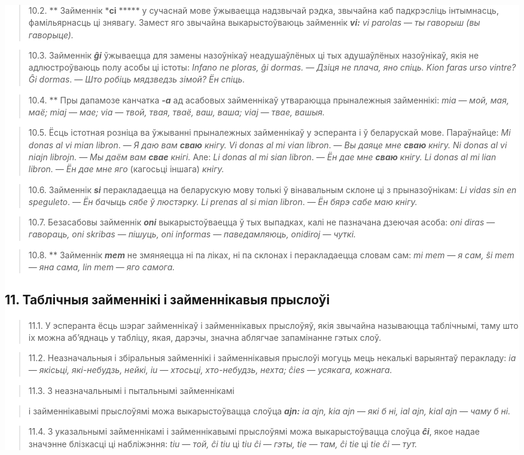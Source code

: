 > 10.2. ** Займеннік ***ci** ***** у сучаснай мове ўжываецца надзвычай
> рэдка, звычайна каб падкрэсліць інтымнасць, фамільярнасць ці
> знявагу. Замест яго звычайна выкарыстоўваюць займеннік ***vi:**
> vi parolas* — *ты гаворыш (вы гаворыце).*

> 10.3. Займеннік ***ĝi*** ўжываецца для замены назоўнікаў неадушаўлёных
> ці тых адушаўлёных назоўнікаў, якія не адлюстроўваюць полу асобы ці
> істоты: *Infano ne ploras, ĝi dormas. — Дзіця не плача, яно спіць.
> Kion faras urso vintre? Ĝi dormas*. — *Што робіць мядзведзь зімой? Ён
> спіць.*

> 10.4. ** Пры дапамозе канчатка ***-a*** ад асабовых займеннікаў
> утвараюцца прыналежныя займеннікі: *mia* — *мой, мая, маё;
> miaj* — *мае; via* — *твой, твая, тваё, ваш, ваша; viaj* — *твае,
> вашыя.*

> 10.5. Ёсць істотная розніца ва ўжыванні прыналежных займеннікаў у
> эсперанта і ў беларускай мове. Параўнайце: *Mi donas al vi mian
> libron*. — *Я даю вам **сваю** кнігу. Vi donas al mi vian libron*. —
> *Вы даяце мне **сваю** кнігу. Ni donas al vi niajn librojn.* — *Мы
> даём вам **свае** кнігі.* Але: *Li donas al mi sian libron*. — *Ён
> дае мне **сваю** кнігу. Li donas al mi lian libron.* — *Ён дае мне
> яго* (кагосьці іншага) *кнігу.*

> 10.6. Займеннік ***si*** перакладаецца на беларускую мову толькі ў
> вінавальным склоне ці з прыназоўнікам: *Li vidas sin en
> speguleto*. — *Ён бачыць сябе ў люстэрку. Li prenas al si mian
> libron*. — *Ён бярэ сабе маю кнігу.*

> 10.7. Безасабовы займеннік ***oni*** выкарыстоўваецца ў тых выпадках,
> калі не пазначана дзеючая асоба: *oni diras* — *гавораць, oni
> skribas* — *пішуць, oni informas* — *паведамляюць, onidiroj* —
> *чуткі.*

> 10.8. ** Займеннік ***mem*** не змяняецца ні па ліках, ні па склонах і
> перакладаецца словам сам: *mi mem* — *я* *сам, ŝi mem* — *яна сама,
> lin mem* — *яго самога.*

## 11\. Таблічныя займеннікі і займеннікавыя прыслоўі

> 11.1. У эсперанта ёсць шэраг займеннікаў і займеннікавых прыслоўяў,
> якія звычайна называюцца таблічнымі, таму што іх можна аб’яднаць у
> табліцу, якая, дарэчы, значна аблягчае запамінанне гэтых слоў.

> 11.2. Неазначальныя і збіральныя займеннікі і займеннікавыя прыслоўі
> могуць мець некалькі варыянтаў перакладу: *ia* — *якісьці,
> які-небудзь, нейкі, iu* — *хтосьці, хто-небудзь, нехта; ĉies*
> — *усякага, кожнага.*

> 11.3. З неазначальнымі і пытальнымі займеннікамі

> і займеннікавымі прыслоўямі можа выкарыстоўвацца слоўца ***ajn:** ia
> ajn, kia ajn* — *які б ні, ial ajn, kial ajn* — *чаму б ні.*

> 11.4. З указальнымі займеннікамі і займеннікавымі прыслоўямі можа
> выкарыстоўвацца слоўца ***ĉi***, якое надае значэнне блізкасці ці
> набліжэння: *tiu* — *той, ĉi tiu* ці *tiu ĉi* — *гэты, tie* — *там, ĉi
> tie* ці *tie ĉi* — *тут.*
